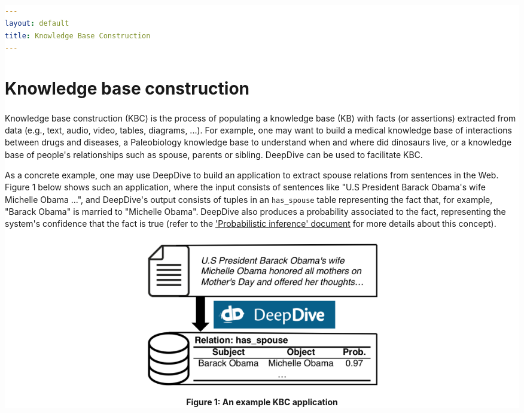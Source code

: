 ```yaml
---
layout: default
title: Knowledge Base Construction
---
```


# Knowledge base construction

Knowledge base construction (KBC) is the process of populating a knowledge base
(KB) with facts (or assertions) extracted from data (e.g., text, audio, video,
tables, diagrams, ...). For example,  one may want to build a medical knowledge
base of interactions between drugs and diseases, a Paleobiology knowledge base
to understand when and where did dinosaurs live, or a knowledge base of people's
relationships such as spouse, parents or sibling. DeepDive can be used to
facilitate KBC.

As a concrete example, one may use DeepDive to build an application to extract
spouse relations from sentences in the Web. Figure 1 below shows such an
application, where the input consists of sentences like "U.S President Barack
Obama's wife Michelle Obama ...", and DeepDive's output consists of tuples in an
`has_spouse` table representing the fact that, for example, "Barack Obama" is
married to "Michelle Obama". DeepDive also produces a probability associated to
the fact, representing the system's confidence that the fact is true (refer to
the ['Probabilistic inference' document](inference.md) for more details
about this concept).


<p style="text-align: center;"><img src="images/walkthrough/example_hasspouse.png" alt="Data flow" style="width: 50%; text-align: center;"/>
  <br />
  <strong>Figure 1: An example KBC application</strong>
</p>
